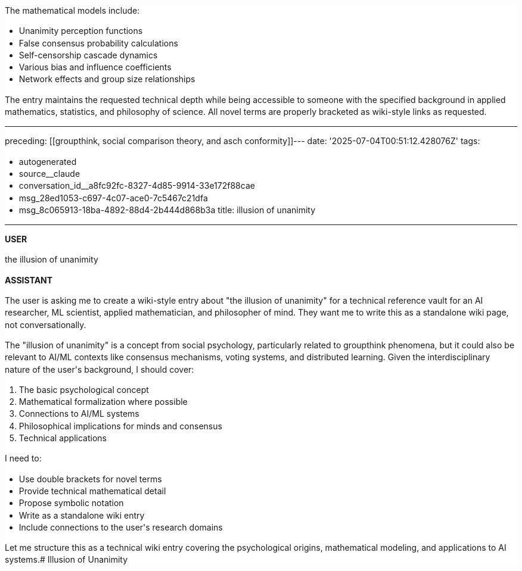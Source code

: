 The mathematical models include:
- Unanimity perception functions
- False consensus probability calculations
- Self-censorship cascade dynamics
- Various bias and influence coefficients
- Network effects and group size relationships

The entry maintains the requested technical depth while being accessible to someone with the specified background in applied mathematics, statistics, and philosophy of science. All novel terms are properly bracketed as wiki-style links as requested.


---

preceding: [[groupthink, social comparison theory, and asch conformity]]---
date: '2025-07-04T00:51:12.428076Z'
tags:
- autogenerated
- source__claude
- conversation_id__a8fc92fc-8327-4d85-9914-33e172f88cae
- msg_28ed1053-c697-4c07-ace0-7c5467c21dfa
- msg_8c065913-18ba-4892-88d4-2b444d868b3a
title: illusion of unanimity
---


**USER**

the illusion of unanimity


**ASSISTANT**

The user is asking me to create a wiki-style entry about "the illusion of unanimity" for a technical reference vault for an AI researcher, ML scientist, applied mathematician, and philosopher of mind. They want me to write this as a standalone wiki page, not conversationally.

The "illusion of unanimity" is a concept from social psychology, particularly related to groupthink phenomena, but it could also be relevant to AI/ML contexts like consensus mechanisms, voting systems, and distributed learning. Given the interdisciplinary nature of the user's background, I should cover:

1. The basic psychological concept
2. Mathematical formalization where possible
3. Connections to AI/ML systems
4. Philosophical implications for minds and consensus
5. Technical applications

I need to:
- Use double brackets for novel terms
- Provide technical mathematical detail
- Propose symbolic notation
- Write as a standalone wiki entry
- Include connections to the user's research domains

Let me structure this as a technical wiki entry covering the psychological origins, mathematical modeling, and applications to AI systems.# Illusion of Unanimity
